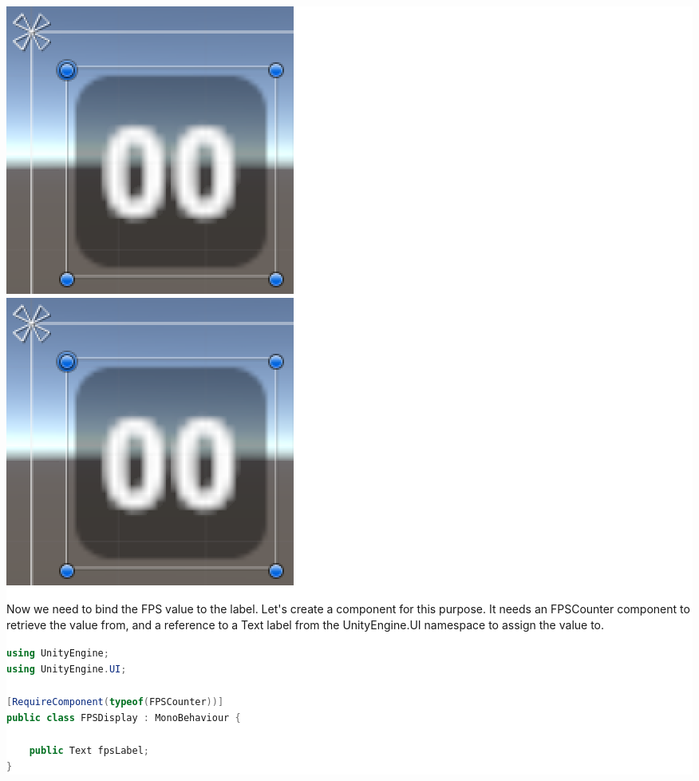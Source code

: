 ![Building the UI: panel scene](https://raw.githubusercontent.com/tospan/tospan.github.io/source/source/_images/unity/03-panel-scene.png)  
![Building the UI: label scene](https://raw.githubusercontent.com/tospan/tospan.github.io/source/source/_images/unity/03-panel-scene.png)


Now we need to bind the FPS value to the label. Let's create a component for this purpose. It needs an FPSCounter component to retrieve the value from, and a reference to a Text label from the UnityEngine.UI namespace to assign the value to.

```cs
using UnityEngine;
using UnityEngine.UI;

[RequireComponent(typeof(FPSCounter))]
public class FPSDisplay : MonoBehaviour {

	public Text fpsLabel;
}
```
